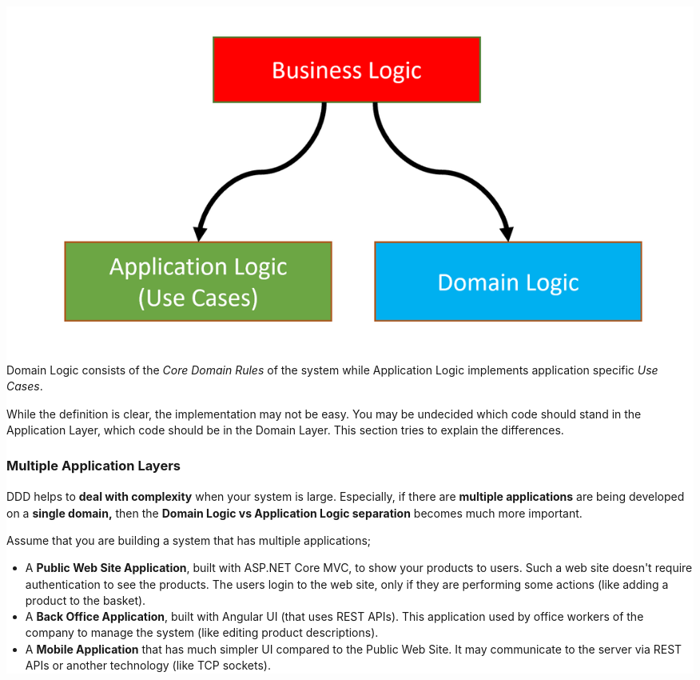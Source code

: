 ![domain-driven-design-domain-vs-application-logic](images/domain-driven-design-domain-vs-application-logic.png)

Domain Logic consists of the *Core Domain Rules* of the system while Application Logic implements application specific *Use Cases*.

While the definition is clear, the implementation may not be easy. You may be undecided which code should stand in the Application Layer, which code should be in the Domain Layer.  This section tries to explain the differences.

### Multiple Application Layers

DDD helps to **deal with complexity** when your system is large. Especially, if there are **multiple applications**  are being developed on a **single domain,** then the **Domain Logic vs Application Logic separation** becomes much more important.

Assume that you are building a system that has multiple applications;

* A **Public Web Site Application**, built with ASP.NET Core MVC, to show your products to users. Such a web site doesn't require authentication to see the products. The users login to the web site, only if they are performing some actions (like adding a product to the basket).
* A **Back Office Application**, built with Angular UI (that uses REST APIs). This application used by office workers of the company to manage the system (like editing product descriptions).
* A **Mobile Application** that has much simpler UI compared to the Public Web Site. It may communicate to the server via REST APIs or another technology (like TCP sockets).
